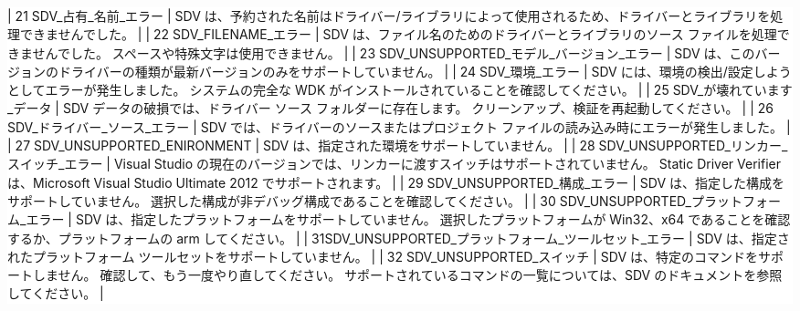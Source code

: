 | 21 SDV\_占有\_名前\_エラー                | SDV は、予約された名前はドライバー/ライブラリによって使用されるため、ドライバーとライブラリを処理できませんでした。                                                                                                                |
| 22 SDV\_FILENAME\_エラー                      | SDV は、ファイル名のためのドライバーとライブラリのソース ファイルを処理できませんでした。 スペースや特殊文字は使用できません。                                                                    |
| 23 SDV\_UNSUPPORTED\_モデル\_バージョン\_エラー   | SDV は、このバージョンのドライバーの種類が最新バージョンのみをサポートしていません。                                                                                                                            |
| 24 SDV\_環境\_エラー                   | SDV には、環境の検出/設定しようとしてエラーが発生しました。 システムの完全な WDK がインストールされていることを確認してください。                                                                                   |
| 25 SDV\_が壊れています\_データ                        | SDV データの破損では、ドライバー ソース フォルダーに存在します。 クリーンアップ、検証を再起動してください。                                                                                                               |
| 26 SDV\_ドライバー\_ソース\_エラー               | SDV では、ドライバーのソースまたはプロジェクト ファイルの読み込み時にエラーが発生しました。                                                                                                                                      |
| 27 SDV\_UNSUPPORTED\_ENIRONMENT              | SDV は、指定された環境をサポートしていません。                                                                                                                                                                |
| 28 SDV\_UNSUPPORTED\_リンカー\_スイッチ\_エラー   | Visual Studio の現在のバージョンでは、リンカーに渡すスイッチはサポートされていません。 Static Driver Verifier は、Microsoft Visual Studio Ultimate 2012 でサポートされます。                                     |
| 29 SDV\_UNSUPPORTED\_構成\_エラー    | SDV は、指定した構成をサポートしていません。 選択した構成が非デバッグ構成であることを確認してください。                                                                               |
| 30 SDV\_UNSUPPORTED\_プラットフォーム\_エラー         | SDV は、指定したプラットフォームをサポートしていません。 選択したプラットフォームが Win32、x64 であることを確認するか、プラットフォームの arm してください。                                                                                     |
| 31SDV\_UNSUPPORTED\_プラットフォーム\_ツールセット\_エラー | SDV は、指定されたプラットフォーム ツールセットをサポートしていません。                                                                                                                                                           |
| 32 SDV\_UNSUPPORTED\_スイッチ                  | SDV は、特定のコマンドをサポートしません。 確認して、もう一度やり直してください。 サポートされているコマンドの一覧については、SDV のドキュメントを参照してください。                                                                                |

 

 

 





